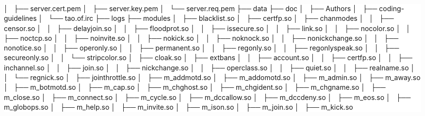 │       ├── server.cert.pem
│       ├── server.key.pem
│       └── server.req.pem
├── data
├── doc
│   ├── Authors
│   ├── coding-guidelines
│   └── tao.of.irc
├── logs
├── modules
│   ├── blacklist.so
│   ├── certfp.so
│   ├── chanmodes
│   │   ├── censor.so
│   │   ├── delayjoin.so
│   │   ├── floodprot.so
│   │   ├── issecure.so
│   │   ├── link.so
│   │   ├── nocolor.so
│   │   ├── noctcp.so
│   │   ├── noinvite.so
│   │   ├── nokick.so
│   │   ├── noknock.so
│   │   ├── nonickchange.so
│   │   ├── nonotice.so
│   │   ├── operonly.so
│   │   ├── permanent.so
│   │   ├── regonly.so
│   │   ├── regonlyspeak.so
│   │   ├── secureonly.so
│   │   └── stripcolor.so
│   ├── cloak.so
│   ├── extbans
│   │   ├── account.so
│   │   ├── certfp.so
│   │   ├── inchannel.so
│   │   ├── join.so
│   │   ├── nickchange.so
│   │   ├── operclass.so
│   │   ├── quiet.so
│   │   ├── realname.so
│   │   └── regnick.so
│   ├── jointhrottle.so
│   ├── m_addmotd.so
│   ├── m_addomotd.so
│   ├── m_admin.so
│   ├── m_away.so
│   ├── m_botmotd.so
│   ├── m_cap.so
│   ├── m_chghost.so
│   ├── m_chgident.so
│   ├── m_chgname.so
│   ├── m_close.so
│   ├── m_connect.so
│   ├── m_cycle.so
│   ├── m_dccallow.so
│   ├── m_dccdeny.so
│   ├── m_eos.so
│   ├── m_globops.so
│   ├── m_help.so
│   ├── m_invite.so
│   ├── m_ison.so
│   ├── m_join.so
│   ├── m_kick.so